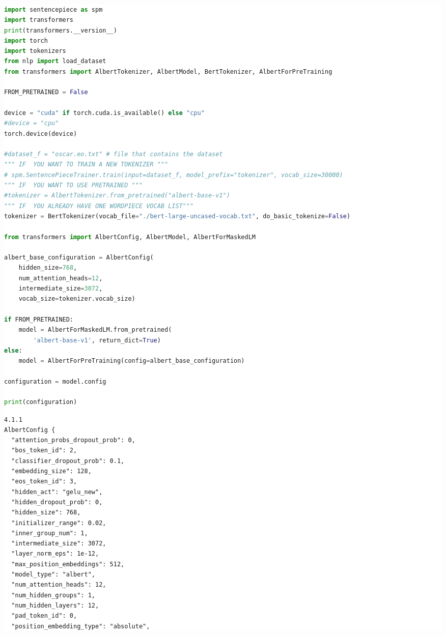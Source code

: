 ```python
import sentencepiece as spm
import transformers
print(transformers.__version__)
import torch
import tokenizers
from nlp import load_dataset
from transformers import AlbertTokenizer, AlbertModel, BertTokenizer, AlbertForPreTraining

FROM_PRETRAINED = False

device = "cuda" if torch.cuda.is_available() else "cpu"
#device = "cpu"
torch.device(device)

#dataset_f = "oscar.eo.txt" # file that contains the dataset
""" IF  YOU WANT TO TRAIN A NEW TOKENIZER """
# spm.SentencePieceTrainer.train(input=dataset_f, model_prefix="tokenizer", vocab_size=30000)
""" IF  YOU WANT TO USE PRETRAINED """
#tokenizer = AlbertTokenizer.from_pretrained("albert-base-v1")
""" IF  YOU ALREADY HAVE ONE WORDPIECE VOCAB LIST"""
tokenizer = BertTokenizer(vocab_file="./bert-large-uncased-vocab.txt", do_basic_tokenize=False)

from transformers import AlbertConfig, AlbertModel, AlbertForMaskedLM

albert_base_configuration = AlbertConfig(
    hidden_size=768,
    num_attention_heads=12,
    intermediate_size=3072,
    vocab_size=tokenizer.vocab_size)

if FROM_PRETRAINED:
    model = AlbertForMaskedLM.from_pretrained(
        'albert-base-v1', return_dict=True)
else:
    model = AlbertForPreTraining(config=albert_base_configuration)

configuration = model.config

print(configuration)

```

    4.1.1
    AlbertConfig {
      "attention_probs_dropout_prob": 0,
      "bos_token_id": 2,
      "classifier_dropout_prob": 0.1,
      "embedding_size": 128,
      "eos_token_id": 3,
      "hidden_act": "gelu_new",
      "hidden_dropout_prob": 0,
      "hidden_size": 768,
      "initializer_range": 0.02,
      "inner_group_num": 1,
      "intermediate_size": 3072,
      "layer_norm_eps": 1e-12,
      "max_position_embeddings": 512,
      "model_type": "albert",
      "num_attention_heads": 12,
      "num_hidden_groups": 1,
      "num_hidden_layers": 12,
      "pad_token_id": 0,
      "position_embedding_type": "absolute",